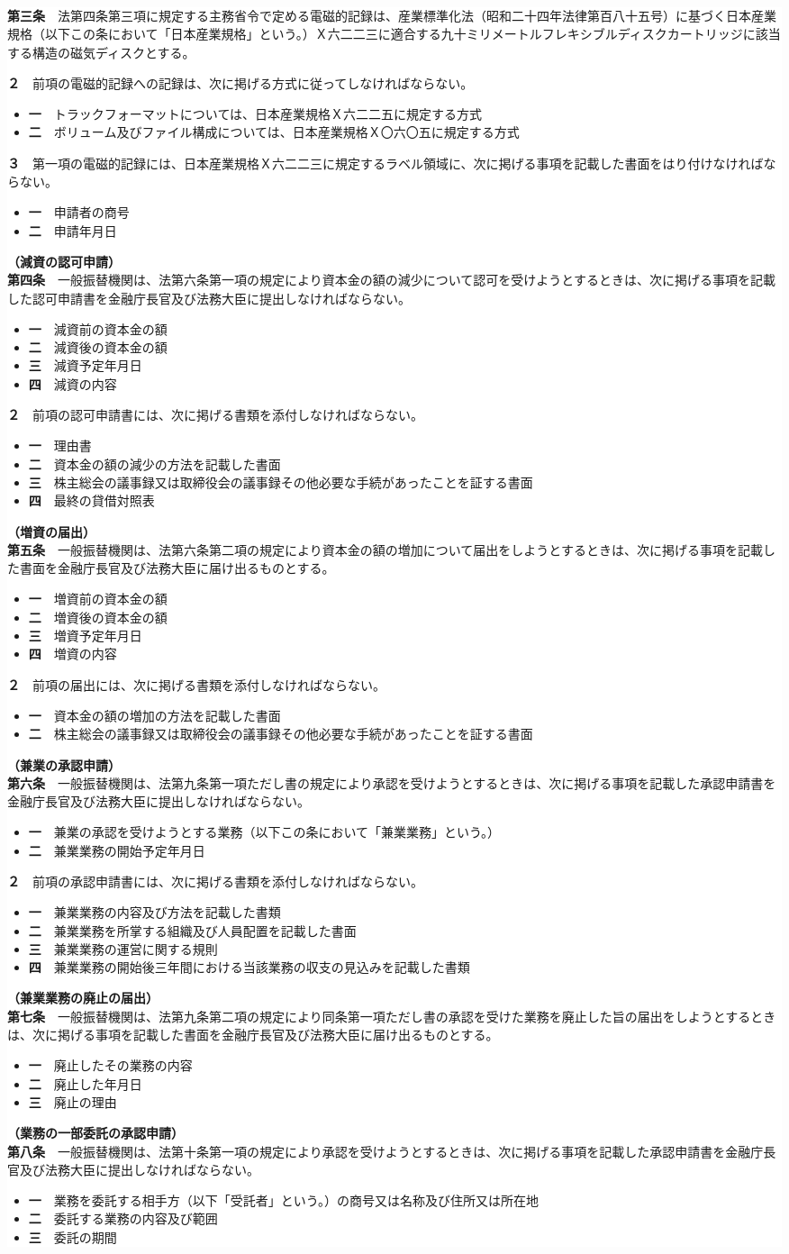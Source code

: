 **第三条**　法第四条第三項に規定する主務省令で定める電磁的記録は、産業標準化法（昭和二十四年法律第百八十五号）に基づく日本産業規格（以下この条において「日本産業規格」という。）Ｘ六二二三に適合する九十ミリメートルフレキシブルディスクカートリッジに該当する構造の磁気ディスクとする。  
  
**２**　前項の電磁的記録への記録は、次に掲げる方式に従ってしなければならない。  
* **一**　トラックフォーマットについては、日本産業規格Ｘ六二二五に規定する方式  
* **二**　ボリューム及びファイル構成については、日本産業規格Ｘ〇六〇五に規定する方式  
  
**３**　第一項の電磁的記録には、日本産業規格Ｘ六二二三に規定するラベル領域に、次に掲げる事項を記載した書面をはり付けなければならない。  
* **一**　申請者の商号  
* **二**　申請年月日  
  
**（減資の認可申請）**  
**第四条**　一般振替機関は、法第六条第一項の規定により資本金の額の減少について認可を受けようとするときは、次に掲げる事項を記載した認可申請書を金融庁長官及び法務大臣に提出しなければならない。  
* **一**　減資前の資本金の額  
* **二**　減資後の資本金の額  
* **三**　減資予定年月日  
* **四**　減資の内容  
  
**２**　前項の認可申請書には、次に掲げる書類を添付しなければならない。  
* **一**　理由書  
* **二**　資本金の額の減少の方法を記載した書面  
* **三**　株主総会の議事録又は取締役会の議事録その他必要な手続があったことを証する書面  
* **四**　最終の貸借対照表  
  
**（増資の届出）**  
**第五条**　一般振替機関は、法第六条第二項の規定により資本金の額の増加について届出をしようとするときは、次に掲げる事項を記載した書面を金融庁長官及び法務大臣に届け出るものとする。  
* **一**　増資前の資本金の額  
* **二**　増資後の資本金の額  
* **三**　増資予定年月日  
* **四**　増資の内容  
  
**２**　前項の届出には、次に掲げる書類を添付しなければならない。  
* **一**　資本金の額の増加の方法を記載した書面  
* **二**　株主総会の議事録又は取締役会の議事録その他必要な手続があったことを証する書面  
  
**（兼業の承認申請）**  
**第六条**　一般振替機関は、法第九条第一項ただし書の規定により承認を受けようとするときは、次に掲げる事項を記載した承認申請書を金融庁長官及び法務大臣に提出しなければならない。  
* **一**　兼業の承認を受けようとする業務（以下この条において「兼業業務」という。）  
* **二**　兼業業務の開始予定年月日  
  
**２**　前項の承認申請書には、次に掲げる書類を添付しなければならない。  
* **一**　兼業業務の内容及び方法を記載した書類  
* **二**　兼業業務を所掌する組織及び人員配置を記載した書面  
* **三**　兼業業務の運営に関する規則  
* **四**　兼業業務の開始後三年間における当該業務の収支の見込みを記載した書類  
  
**（兼業業務の廃止の届出）**  
**第七条**　一般振替機関は、法第九条第二項の規定により同条第一項ただし書の承認を受けた業務を廃止した旨の届出をしようとするときは、次に掲げる事項を記載した書面を金融庁長官及び法務大臣に届け出るものとする。  
* **一**　廃止したその業務の内容  
* **二**　廃止した年月日  
* **三**　廃止の理由  
  
**（業務の一部委託の承認申請）**  
**第八条**　一般振替機関は、法第十条第一項の規定により承認を受けようとするときは、次に掲げる事項を記載した承認申請書を金融庁長官及び法務大臣に提出しなければならない。  
* **一**　業務を委託する相手方（以下「受託者」という。）の商号又は名称及び住所又は所在地  
* **二**　委託する業務の内容及び範囲  
* **三**　委託の期間  
  